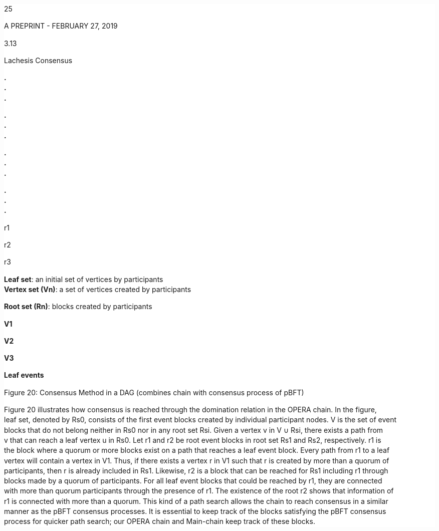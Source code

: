 25

<span id="27"></span>
A PREPRINT - FEBRUARY 27, 2019

3.13

Lachesis Consensus

**.  
.  
.**

**.  
.  
.**

**.  
.  
.**

**.  
.  
.**

r1

r2

r3

**Leaf set**: an initial set of vertices by participants  
**Vertex set (Vn)**: a set of vertices created by participants 

**Root set (Rn)**: blocks created by participants

**V1**

**V2**

**V3**

**Leaf events**

Figure 20: Consensus Method in a DAG (combines chain with consensus process of pBFT)

Figure 20 illustrates how consensus is reached through the domination relation in the OPERA chain. In the figure,  
leaf set, denoted by Rs0, consists of the first event blocks created by individual participant nodes. V is the set of event  
blocks that do not belong neither in Rs0 nor in any root set Rsi. Given a vertex v in V ∪ Rsi, there exists a path from  
v that can reach a leaf vertex u in Rs0. Let r1 and r2 be root event blocks in root set Rs1 and Rs2, respectively. r1 is  
the block where a quorum or more blocks exist on a path that reaches a leaf event block. Every path from r1 to a leaf  
vertex will contain a vertex in V1. Thus, if there exists a vertex r in V1 such that r is created by more than a quorum of  
participants, then r is already included in Rs1. Likewise, r2 is a block that can be reached for Rs1 including r1 through  
blocks made by a quorum of participants. For all leaf event blocks that could be reached by r1, they are connected  
with more than quorum participants through the presence of r1. The existence of the root r2 shows that information of  
r1 is connected with more than a quorum. This kind of a path search allows the chain to reach consensus in a similar  
manner as the pBFT consensus processes. It is essential to keep track of the blocks satisfying the pBFT consensus  
process for quicker path search; our OPERA chain and Main-chain keep track of these blocks.
